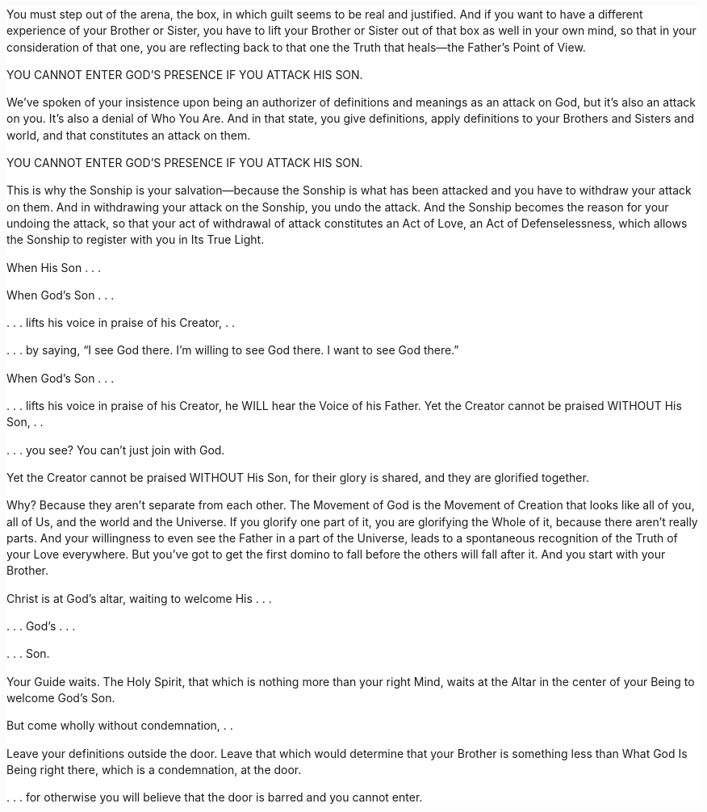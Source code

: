 You must step out of the arena, the box, in which guilt seems to be real and justified. And if you want to have a different experience of your Brother or Sister, you have to lift your Brother or Sister out of that box as well in your own mind, so that in your consideration of that one, you are reflecting back to that one the Truth that heals—the Father’s Point of View.

YOU CANNOT ENTER GOD’S PRESENCE IF YOU ATTACK HIS SON.  

We’ve spoken of your insistence upon being an authorizer of definitions and meanings as an attack on God, but it’s also an attack on you. It’s also a denial of Who You Are. And in that state, you give definitions, apply definitions to your Brothers and Sisters and world, and that constitutes an attack on them.

YOU CANNOT ENTER GOD’S PRESENCE IF YOU ATTACK HIS SON.  

This is why the Sonship is your salvation—because the Sonship is what has been attacked and you have to withdraw your attack on them. And in withdrawing your attack on the Sonship, you undo the attack. And the Sonship becomes the reason for your undoing the attack, so that your act of withdrawal of attack constitutes an Act of Love, an Act of Defenselessness, which allows the Sonship to register with you in Its True Light.

When His Son . . .  

When God’s Son . . .

. . . lifts his voice in praise of his Creator, . .

. . . by saying, “I see God there. I’m willing to see God there. I want to see God there.”

When God’s Son . . . 

. . . lifts his voice in praise of his Creator, he WILL hear the Voice of his Father. Yet the Creator cannot be praised WITHOUT His Son, . .

. . . you see? You can’t just join with God.

Yet the Creator cannot be praised WITHOUT His Son, for their glory is shared, and they are glorified together.  

Why? Because they aren’t separate from each other. The Movement of God is the Movement of Creation that looks like all of you, all of Us, and the world and the Universe. If you glorify one part of it, you are glorifying the Whole of it, because there aren’t really parts. And your willingness to even see the Father in a part of the Universe, leads to a spontaneous recognition of the Truth of your Love everywhere. But you’ve got to get the first domino to fall before the others will fall after it. And you start with your Brother.

Christ is at God’s altar, waiting to welcome His . . .  

. . . God’s . . .

. . . Son.  

Your Guide waits. The Holy Spirit, that which is nothing more than your right Mind, waits at the Altar in the center of your Being to welcome God’s Son.

But come wholly without condemnation, . .

Leave your definitions outside the door. Leave that which would determine that your Brother is something less than What God Is Being right there, which is a condemnation, at the door.

. . . for otherwise you will believe that the door is barred and you cannot enter.  
